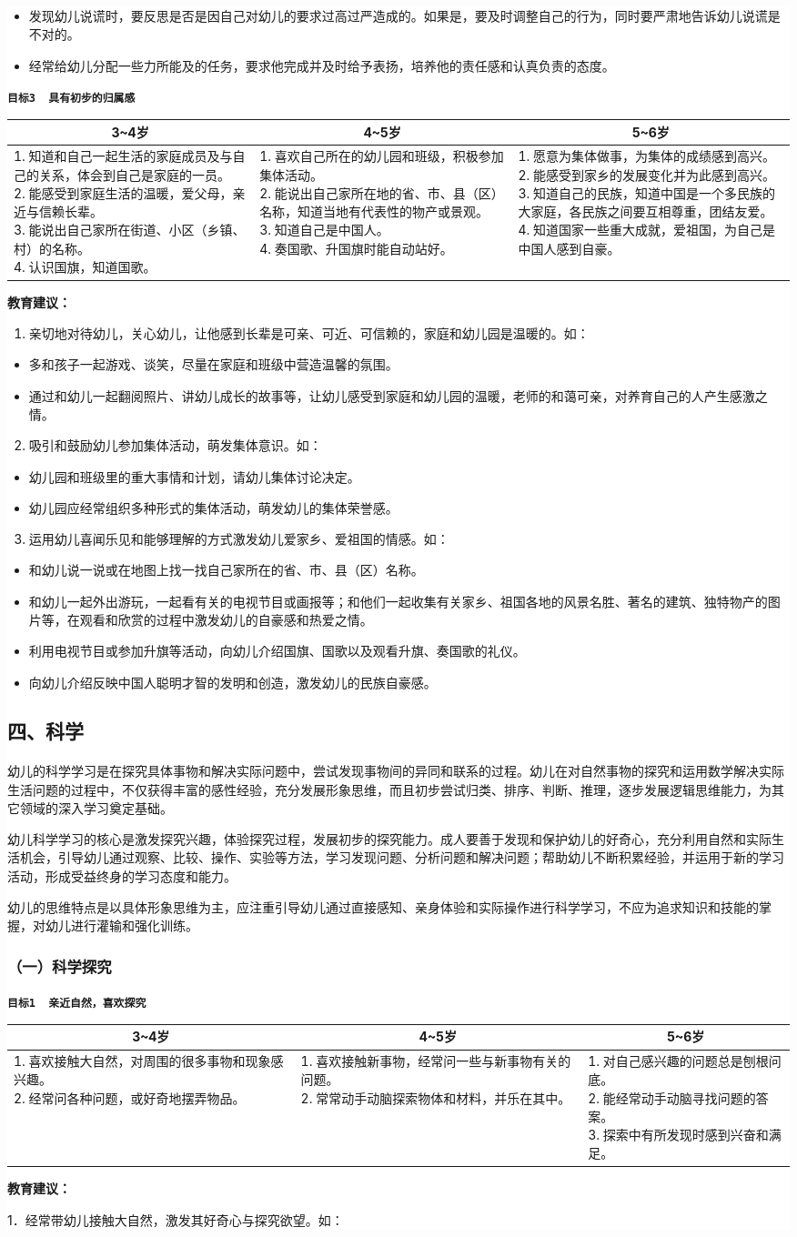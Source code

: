 - 发现幼儿说谎时，要反思是否是因自己对幼儿的要求过高过严造成的。如果是，要及时调整自己的行为，同时要严肃地告诉幼儿说谎是不对的。

- 经常给幼儿分配一些力所能及的任务，要求他完成并及时给予表扬，培养他的责任感和认真负责的态度。

 

**`目标3  具有初步的归属感`**

| 3~4岁                                                        | 4~5岁                                                        | 5~6岁                                                        |
| ------------------------------------------------------------ | ------------------------------------------------------------ | ------------------------------------------------------------ |
| 1.     知道和自己一起生活的家庭成员及与自己的关系，体会到自己是家庭的一员。  <br/>2.     能感受到家庭生活的温暖，爱父母，亲近与信赖长辈。 <br/> 3.     能说出自己家所在街道、小区（乡镇、村）的名称。 <br/> 4.     认识国旗，知道国歌。 | 1.     喜欢自己所在的幼儿园和班级，积极参加集体活动。  <br/>2.     能说出自己家所在地的省、市、县（区）名称，知道当地有代表性的物产或景观。 <br/> 3.     知道自己是中国人。 <br/> 4.     奏国歌、升国旗时能自动站好。 | 1.     愿意为集体做事，为集体的成绩感到高兴。 <br/> 2.     能感受到家乡的发展变化并为此感到高兴。 <br/> 3.     知道自己的民族，知道中国是一个多民族的大家庭，各民族之间要互相尊重，团结友爱。  <br/>4.     知道国家一些重大成就，爱祖国，为自己是中国人感到自豪。 |

 

**教育建议：**

1. 亲切地对待幼儿，关心幼儿，让他感到长辈是可亲、可近、可信赖的，家庭和幼儿园是温暖的。如：

- 多和孩子一起游戏、谈笑，尽量在家庭和班级中营造温馨的氛围。

- 通过和幼儿一起翻阅照片、讲幼儿成长的故事等，让幼儿感受到家庭和幼儿园的温暖，老师的和蔼可亲，对养育自己的人产生感激之情。

2. 吸引和鼓励幼儿参加集体活动，萌发集体意识。如：

- 幼儿园和班级里的重大事情和计划，请幼儿集体讨论决定。

- 幼儿园应经常组织多种形式的集体活动，萌发幼儿的集体荣誉感。

3. 运用幼儿喜闻乐见和能够理解的方式激发幼儿爱家乡、爱祖国的情感。如：

- 和幼儿说一说或在地图上找一找自己家所在的省、市、县（区）名称。

- 和幼儿一起外出游玩，一起看有关的电视节目或画报等；和他们一起收集有关家乡、祖国各地的风景名胜、著名的建筑、独特物产的图片等，在观看和欣赏的过程中激发幼儿的自豪感和热爱之情。

- 利用电视节目或参加升旗等活动，向幼儿介绍国旗、国歌以及观看升旗、奏国歌的礼仪。

- 向幼儿介绍反映中国人聪明才智的发明和创造，激发幼儿的民族自豪感。



## 四、科学

幼儿的科学学习是在探究具体事物和解决实际问题中，尝试发现事物间的异同和联系的过程。幼儿在对自然事物的探究和运用数学解决实际生活问题的过程中，不仅获得丰富的感性经验，充分发展形象思维，而且初步尝试归类、排序、判断、推理，逐步发展逻辑思维能力，为其它领域的深入学习奠定基础。

幼儿科学学习的核心是激发探究兴趣，体验探究过程，发展初步的探究能力。成人要善于发现和保护幼儿的好奇心，充分利用自然和实际生活机会，引导幼儿通过观察、比较、操作、实验等方法，学习发现问题、分析问题和解决问题；帮助幼儿不断积累经验，并运用于新的学习活动，形成受益终身的学习态度和能力。

幼儿的思维特点是以具体形象思维为主，应注重引导幼儿通过直接感知、亲身体验和实际操作进行科学学习，不应为追求知识和技能的掌握，对幼儿进行灌输和强化训练。

### （一）科学探究

**`目标1  亲近自然，喜欢探究`**

| 3~4岁                                                        | 4~5岁                                                        | 5~6岁                                                        |
| ------------------------------------------------------------ | ------------------------------------------------------------ | ------------------------------------------------------------ |
| 1.     喜欢接触大自然，对周围的很多事物和现象感兴趣。 <br/> 2.     经常问各种问题，或好奇地摆弄物品。 | 1.     喜欢接触新事物，经常问一些与新事物有关的问题。  <br/> 2.     常常动手动脑探索物体和材料，并乐在其中。 | 1.         对自己感兴趣的问题总是刨根问底。  <br/>2.     能经常动手动脑寻找问题的答案。  <br/>3.         探索中有所发现时感到兴奋和满足。 |

**教育建议：**

1．经常带幼儿接触大自然，激发其好奇心与探究欲望。如：
